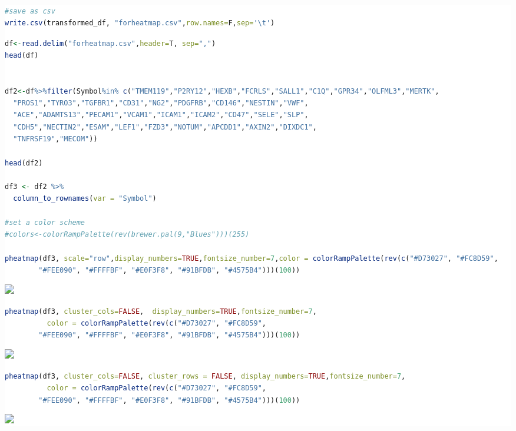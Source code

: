 ``` r
#save as csv
write.csv(transformed_df, "forheatmap.csv",row.names=F,sep='\t')
```

``` r
df<-read.delim("forheatmap.csv",header=T, sep=",")
head(df)


df2<-df%>%filter(Symbol%in% c("TMEM119","P2RY12","HEXB","FCRLS","SALL1","C1Q","GPR34","OLFML3","MERTK",
  "PROS1","TYRO3","TGFBR1","CD31","NG2","PDGFRB","CD146","NESTIN","VWF",
  "ACE","ADAMTS13","PECAM1","VCAM1","ICAM1","ICAM2","CD47","SELE","SLP",
  "CDH5","NECTIN2","ESAM","LEF1","FZD3","NOTUM","APCDD1","AXIN2","DIXDC1",
  "TNFRSF19","MECOM")) 

head(df2)

df3 <- df2 %>% 
  column_to_rownames(var = "Symbol")

#set a color scheme
#colors<-colorRampPalette(rev(brewer.pal(9,"Blues")))(255)

pheatmap(df3, scale="row",display_numbers=TRUE,fontsize_number=7,color = colorRampPalette(rev(c("#D73027", "#FC8D59", 
        "#FEE090", "#FFFFBF", "#E0F3F8", "#91BFDB", "#4575B4")))(100))
```

![](Endothelial_cells_files/figure-gfm/unnamed-chunk-28-1.png)

``` r
pheatmap(df3, cluster_cols=FALSE,  display_numbers=TRUE,fontsize_number=7,
          color = colorRampPalette(rev(c("#D73027", "#FC8D59", 
        "#FEE090", "#FFFFBF", "#E0F3F8", "#91BFDB", "#4575B4")))(100))
```

![](Endothelial_cells_files/figure-gfm/unnamed-chunk-28-2.png)

``` r
pheatmap(df3, cluster_cols=FALSE, cluster_rows = FALSE, display_numbers=TRUE,fontsize_number=7,
          color = colorRampPalette(rev(c("#D73027", "#FC8D59", 
        "#FEE090", "#FFFFBF", "#E0F3F8", "#91BFDB", "#4575B4")))(100))
```

![](Endothelial_cells_files/figure-gfm/unnamed-chunk-28-3.png)

